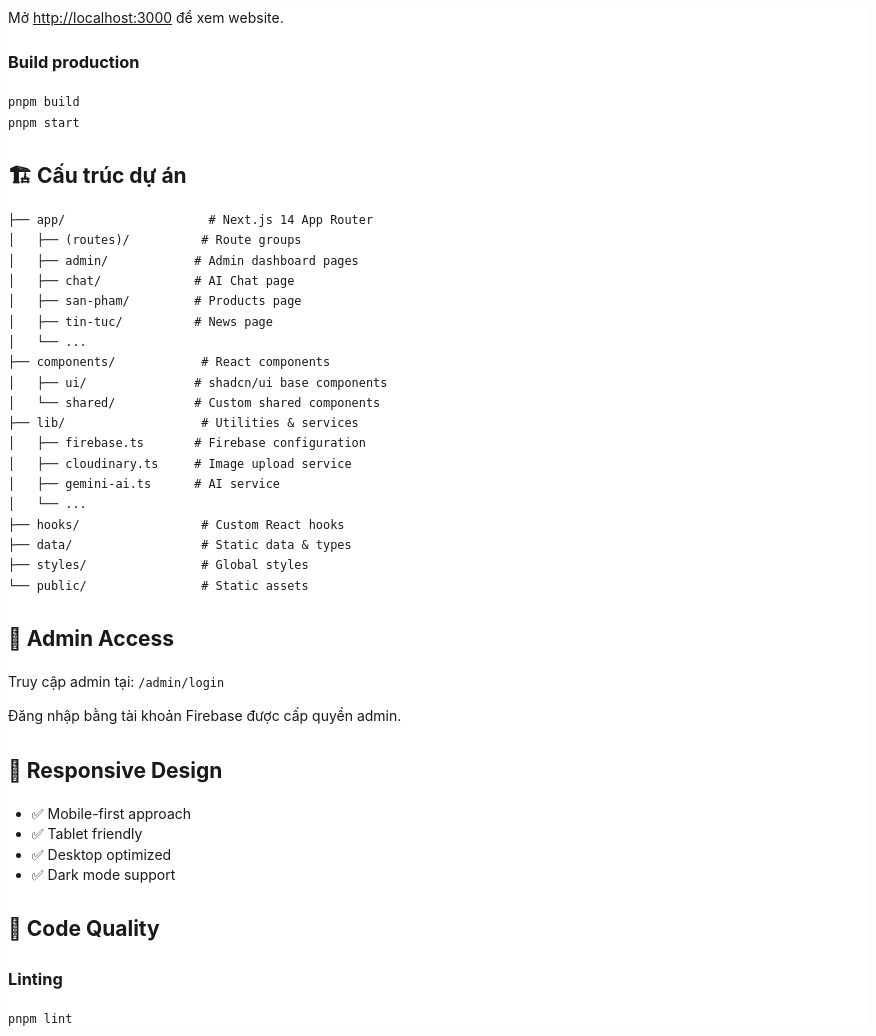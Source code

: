 Mở [http://localhost:3000](http://localhost:3000) để xem website.

### Build production
```bash
pnpm build
pnpm start
```

## 🏗️ Cấu trúc dự án

```
├── app/                    # Next.js 14 App Router
│   ├── (routes)/          # Route groups
│   ├── admin/            # Admin dashboard pages
│   ├── chat/             # AI Chat page
│   ├── san-pham/         # Products page
│   ├── tin-tuc/          # News page
│   └── ...
├── components/            # React components
│   ├── ui/               # shadcn/ui base components
│   └── shared/           # Custom shared components
├── lib/                   # Utilities & services
│   ├── firebase.ts       # Firebase configuration
│   ├── cloudinary.ts     # Image upload service
│   ├── gemini-ai.ts      # AI service
│   └── ...
├── hooks/                 # Custom React hooks
├── data/                  # Static data & types
├── styles/                # Global styles
└── public/                # Static assets
```

## 🔑 Admin Access

Truy cập admin tại: `/admin/login`

Đăng nhập bằng tài khoản Firebase được cấp quyền admin.

## 📱 Responsive Design

- ✅ Mobile-first approach
- ✅ Tablet friendly
- ✅ Desktop optimized
- ✅ Dark mode support

## 🧪 Code Quality

### Linting
```bash
pnpm lint
```

